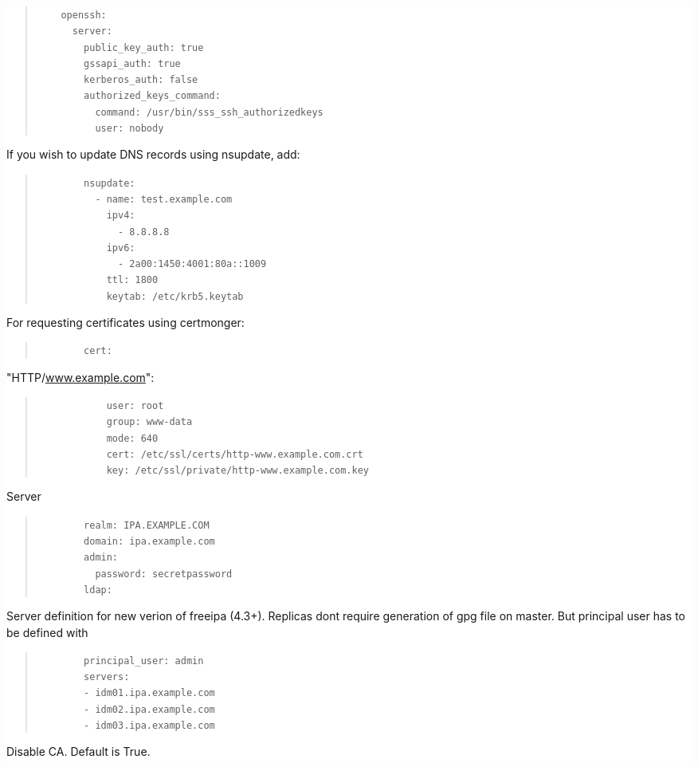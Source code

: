 
>	      openssh:
>	        server:
>	          public_key_auth: true
>	          gssapi_auth: true
>	          kerberos_auth: false
>	          authorized_keys_command:
>	            command: /usr/bin/sss_ssh_authorizedkeys
>	            user: nobody


  If you wish to update DNS records using nsupdate, add:


>	          nsupdate:
>	            - name: test.example.com
>	              ipv4:
>	                - 8.8.8.8
>	              ipv6:
>	                - 2a00:1450:4001:80a::1009
>	              ttl: 1800
>	              keytab: /etc/krb5.keytab


  For requesting certificates using certmonger:


>	          cert:
  "HTTP/www.example.com":


>	              user: root
>	              group: www-data
>	              mode: 640
>	              cert: /etc/ssl/certs/http-www.example.com.crt
>	              key: /etc/ssl/private/http-www.example.com.key


  Server


>	          realm: IPA.EXAMPLE.COM
>	          domain: ipa.example.com
>	          admin:
>	            password: secretpassword
>	          ldap:


  Server definition for new verion of freeipa (4.3+). Replicas dont require 
  generation of gpg file on master. But principal user has to be defined with


>	          principal_user: admin
>	          servers:
>	          - idm01.ipa.example.com
>	          - idm02.ipa.example.com
>	          - idm03.ipa.example.com


  Disable CA. Default is True.
